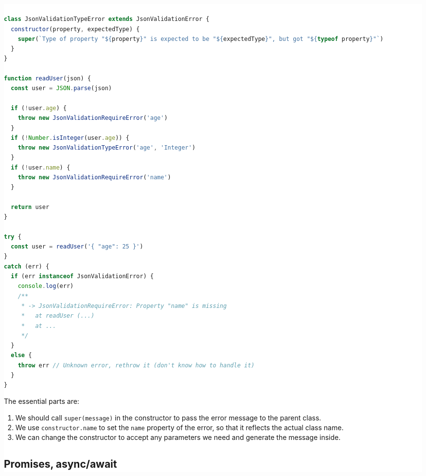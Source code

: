 ```js

class JsonValidationTypeError extends JsonValidationError {
  constructor(property, expectedType) {
    super(`Type of property "${property}" is expected to be "${expectedType}", but got "${typeof property}"`)
  }
}

function readUser(json) {
  const user = JSON.parse(json)

  if (!user.age) {
    throw new JsonValidationRequireError('age')
  }
  if (!Number.isInteger(user.age)) {
    throw new JsonValidationTypeError('age', 'Integer')
  }
  if (!user.name) {
    throw new JsonValidationRequireError('name')
  }

  return user
}

try {
  const user = readUser('{ "age": 25 }')
}
catch (err) {
  if (err instanceof JsonValidationError) {
    console.log(err)
    /**
     * -> JsonValidationRequireError: Property "name" is missing
     *   at readUser (...)
     *   at ...
     */
  }
  else {
    throw err // Unknown error, rethrow it (don't know how to handle it)
  }
}
```

The essential parts are:

1. We should call `super(message)` in the constructor to pass the error message to the parent class.
2. We use `constructor.name` to set the `name` property of the error, so that it reflects the actual class name.
3. We can change the constructor to accept any parameters we need and generate the message inside.

## Promises, async/await
